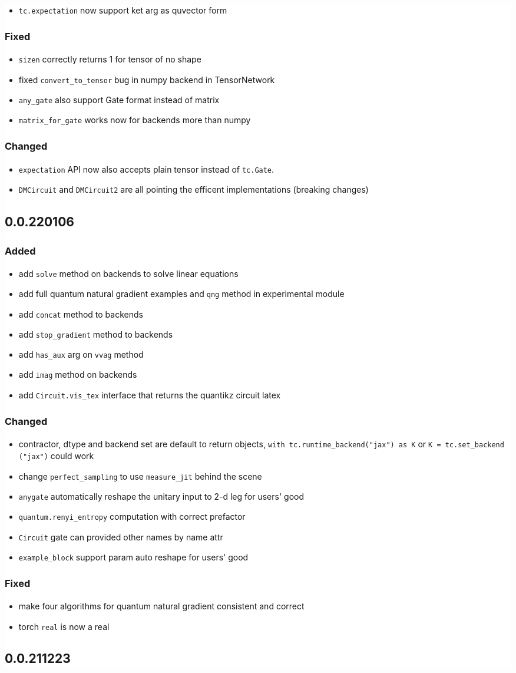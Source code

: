 - `tc.expectation` now support ket arg as quvector form

### Fixed

- `sizen` correctly returns 1 for tensor of no shape

- fixed `convert_to_tensor` bug in numpy backend in TensorNetwork

- `any_gate` also support Gate format instead of matrix

- `matrix_for_gate` works now for backends more than numpy

### Changed

- `expectation` API now also accepts plain tensor instead of `tc.Gate`.

- `DMCircuit` and `DMCircuit2` are all pointing the efficent implementations (breaking changes)

## 0.0.220106

### Added

- add `solve` method on backends to solve linear equations

- add full quantum natural gradient examples and `qng` method in experimental module

- add `concat` method to backends

- add `stop_gradient` method to backends

- add `has_aux` arg on `vvag` method

- add `imag` method on backends

- add `Circuit.vis_tex` interface that returns the quantikz circuit latex

### Changed

- contractor, dtype and backend set are default to return objects, `with tc.runtime_backend("jax") as K` or `K = tc.set_backend("jax")` could work

- change `perfect_sampling` to use `measure_jit` behind the scene

- `anygate` automatically reshape the unitary input to 2-d leg for users' good

- `quantum.renyi_entropy` computation with correct prefactor

- `Circuit` gate can provided other names by name attr

- `example_block` support param auto reshape for users' good

### Fixed

- make four algorithms for quantum natural gradient consistent and correct

- torch `real` is now a real

## 0.0.211223
